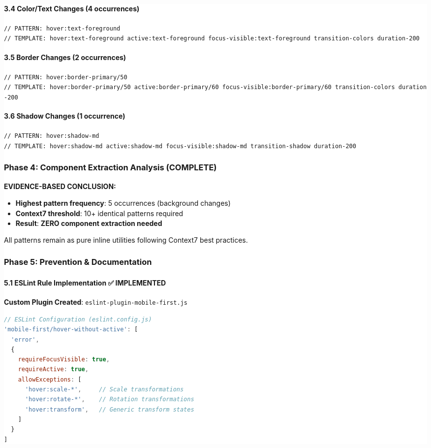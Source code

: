 #### 3.4 Color/Text Changes (4 occurrences)

```tsx
// PATTERN: hover:text-foreground
// TEMPLATE: hover:text-foreground active:text-foreground focus-visible:text-foreground transition-colors duration-200
```

#### 3.5 Border Changes (2 occurrences)

```tsx
// PATTERN: hover:border-primary/50
// TEMPLATE: hover:border-primary/50 active:border-primary/60 focus-visible:border-primary/60 transition-colors duration-200
```

#### 3.6 Shadow Changes (1 occurrence)

```tsx
// PATTERN: hover:shadow-md
// TEMPLATE: hover:shadow-md active:shadow-md focus-visible:shadow-md transition-shadow duration-200
```

### Phase 4: Component Extraction Analysis (COMPLETE)

**EVIDENCE-BASED CONCLUSION:**

- **Highest pattern frequency**: 5 occurrences (background changes)
- **Context7 threshold**: 10+ identical patterns required
- **Result**: **ZERO component extraction needed**

All patterns remain as pure inline utilities following Context7 best practices.

### Phase 5: Prevention & Documentation

#### 5.1 ESLint Rule Implementation ✅ **IMPLEMENTED**

**Custom Plugin Created**: `eslint-plugin-mobile-first.js`

```javascript
// ESLint Configuration (eslint.config.js)
'mobile-first/hover-without-active': [
  'error',
  {
    requireFocusVisible: true,
    requireActive: true,
    allowExceptions: [
      'hover:scale-*',     // Scale transformations
      'hover:rotate-*',    // Rotation transformations
      'hover:transform',   // Generic transform states
    ]
  }
]
```
